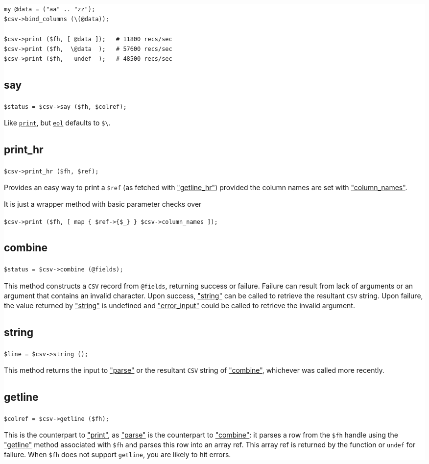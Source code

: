     my @data = ("aa" .. "zz");
    $csv->bind_columns (\(@data));

    $csv->print ($fh, [ @data ]);   # 11800 recs/sec
    $csv->print ($fh,  \@data  );   # 57600 recs/sec
    $csv->print ($fh,   undef  );   # 48500 recs/sec

## say


    $status = $csv->say ($fh, $colref);

Like [`print`](#print), but [`eol`](#eol) defaults to `$\`.

## print\_hr


    $csv->print_hr ($fh, $ref);

Provides an easy way  to print a  `$ref`  (as fetched with ["getline\_hr"](#getline_hr))
provided the column names are set with ["column\_names"](#column_names).

It is just a wrapper method with basic parameter checks over

    $csv->print ($fh, [ map { $ref->{$_} } $csv->column_names ]);

## combine


    $status = $csv->combine (@fields);

This method constructs a `CSV` record from  `@fields`,  returning success
or failure.   Failure can result from lack of arguments or an argument that
contains an invalid character.   Upon success,  ["string"](#string) can be called to
retrieve the resultant `CSV` string.  Upon failure,  the value returned by
["string"](#string) is undefined and ["error\_input"](#error_input) could be called to retrieve the
invalid argument.

## string


    $line = $csv->string ();

This method returns the input to  ["parse"](#parse)  or the resultant `CSV` string
of ["combine"](#combine), whichever was called more recently.

## getline


    $colref = $csv->getline ($fh);

This is the counterpart to  ["print"](#print),  as ["parse"](#parse)  is the counterpart to
["combine"](#combine):  it parses a row from the `$fh`  handle using the ["getline"](#getline)
method associated with `$fh`  and parses this row into an array ref.  This
array ref is returned by the function or `undef` for failure.  When `$fh`
does not support `getline`, you are likely to hit errors.

